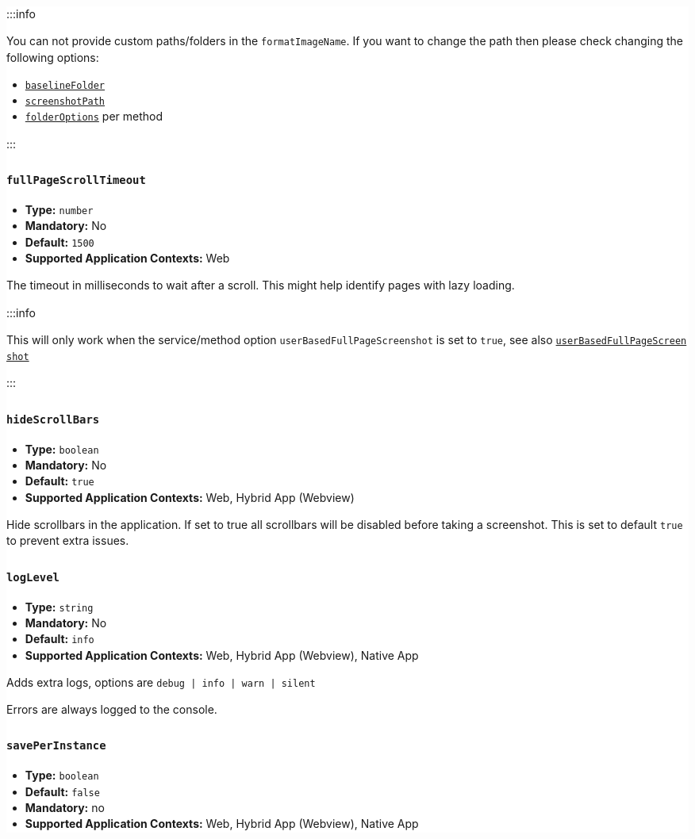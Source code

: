 :::info

You can not provide custom paths/folders in the `formatImageName`. If you want to change the path then please check changing the following options:

- [`baselineFolder`](/docs/visual-testing/service-options#baselinefolder)
- [`screenshotPath`](/docs/visual-testing/service-options#screenshotpath)
- [`folderOptions`](/docs/visual-testing/method-options#folder-options) per method

:::

### `fullPageScrollTimeout`

-   **Type:** `number`
-   **Mandatory:** No
-   **Default:** `1500`
-   **Supported Application Contexts:** Web

The timeout in milliseconds to wait after a scroll. This might help identify pages with lazy loading.

:::info

This will only work when the service/method option `userBasedFullPageScreenshot` is set to `true`, see also [`userBasedFullPageScreenshot`](/docs/visual-testing/service-options#userbasedbullpagescreenshot)

:::

### `hideScrollBars`

-   **Type:** `boolean`
-   **Mandatory:** No
-   **Default:** `true`
-   **Supported Application Contexts:** Web, Hybrid App (Webview)

Hide scrollbars in the application. If set to true all scrollbars will be disabled before taking a screenshot. This is set to default `true` to prevent extra issues.

### `logLevel`

-   **Type:** `string`
-   **Mandatory:** No
-   **Default:** `info`
-   **Supported Application Contexts:** Web, Hybrid App (Webview), Native App

Adds extra logs, options are `debug | info | warn | silent`

Errors are always logged to the console.

### `savePerInstance`

-   **Type:** `boolean`
-   **Default:** `false`
-   **Mandatory:** no
-   **Supported Application Contexts:** Web, Hybrid App (Webview), Native App
